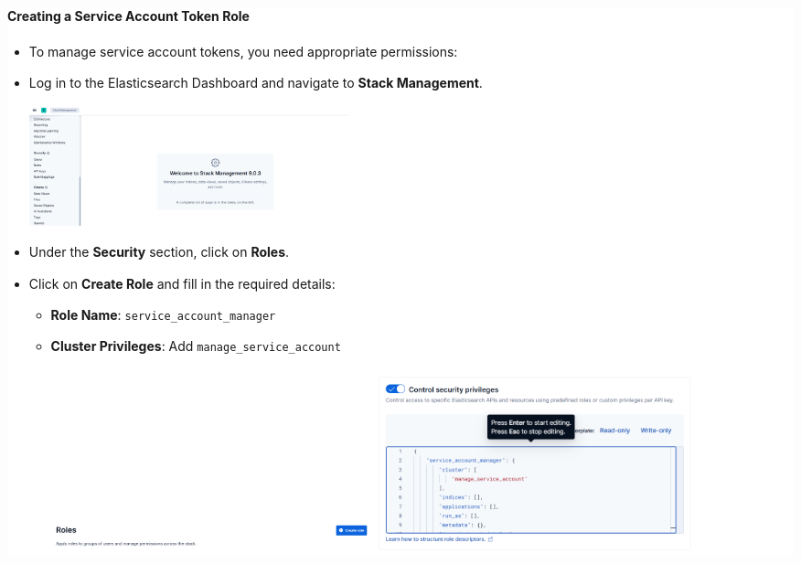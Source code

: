#### Creating a Service Account Token Role
- To manage service account tokens, you need appropriate permissions:
- Log in to the Elasticsearch Dashboard and navigate to **Stack Management**.

    <img src="images/stack_management.png" width="350" alt="stack_management">

- Under the **Security** section, click on **Roles**.
- Click on **Create Role** and fill in the required details:
    - **Role Name**: `service_account_manager`
    - **Cluster Privileges**: Add `manage_service_account`

         <img src="images/create_service_role.png" width="350" alt="create_service_role">

         <img src="images/create_role_2.png" width="350" alt="create_role_2">
